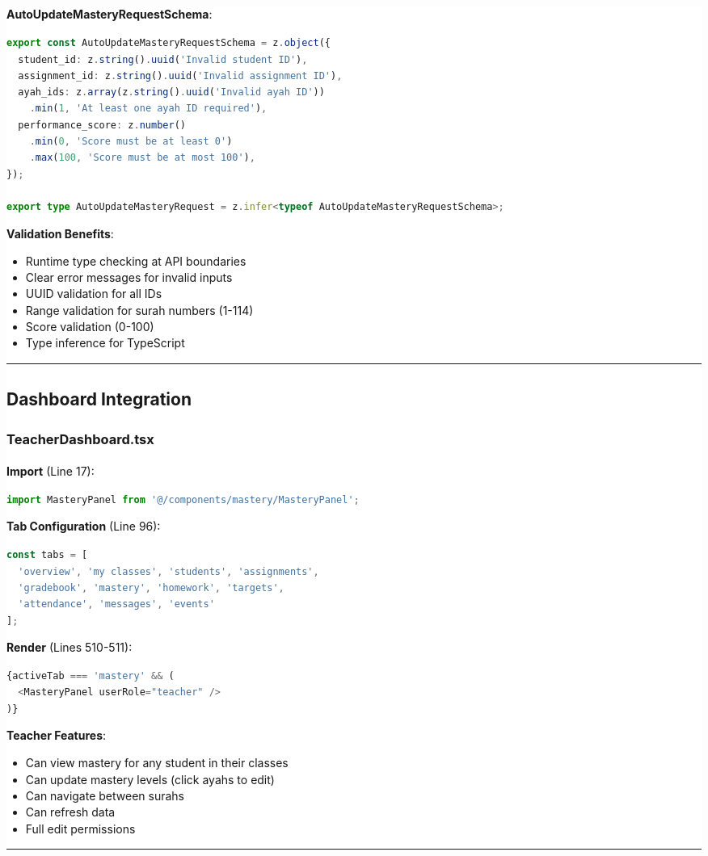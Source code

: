 **AutoUpdateMasteryRequestSchema**:
```typescript
export const AutoUpdateMasteryRequestSchema = z.object({
  student_id: z.string().uuid('Invalid student ID'),
  assignment_id: z.string().uuid('Invalid assignment ID'),
  ayah_ids: z.array(z.string().uuid('Invalid ayah ID'))
    .min(1, 'At least one ayah ID required'),
  performance_score: z.number()
    .min(0, 'Score must be at least 0')
    .max(100, 'Score must be at most 100'),
});

export type AutoUpdateMasteryRequest = z.infer<typeof AutoUpdateMasteryRequestSchema>;
```

**Validation Benefits**:
- Runtime type checking at API boundaries
- Clear error messages for invalid inputs
- UUID validation for all IDs
- Range validation for surah numbers (1-114)
- Score validation (0-100)
- Type inference for TypeScript

---

## Dashboard Integration

### TeacherDashboard.tsx

**Import** (Line 17):
```typescript
import MasteryPanel from '@/components/mastery/MasteryPanel';
```

**Tab Configuration** (Line 96):
```typescript
const tabs = [
  'overview', 'my classes', 'students', 'assignments',
  'gradebook', 'mastery', 'homework', 'targets',
  'attendance', 'messages', 'events'
];
```

**Render** (Lines 510-511):
```typescript
{activeTab === 'mastery' && (
  <MasteryPanel userRole="teacher" />
)}
```

**Teacher Features**:
- Can view mastery for any student in their classes
- Can update mastery levels (click ayahs to edit)
- Can navigate between surahs
- Can refresh data
- Full edit permissions

---